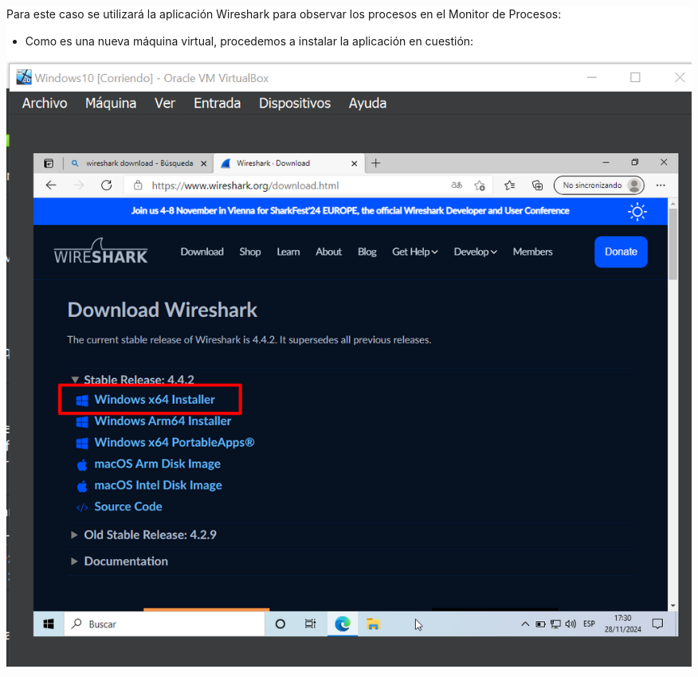 Para este caso se utilizará la aplicación Wireshark para observar los procesos en el Monitor de Procesos:

- Como es una nueva máquina virtual, procedemos a instalar la aplicación en cuestión:

![alt text](/assets/images/images_Post_007/part2/image-6.png)
